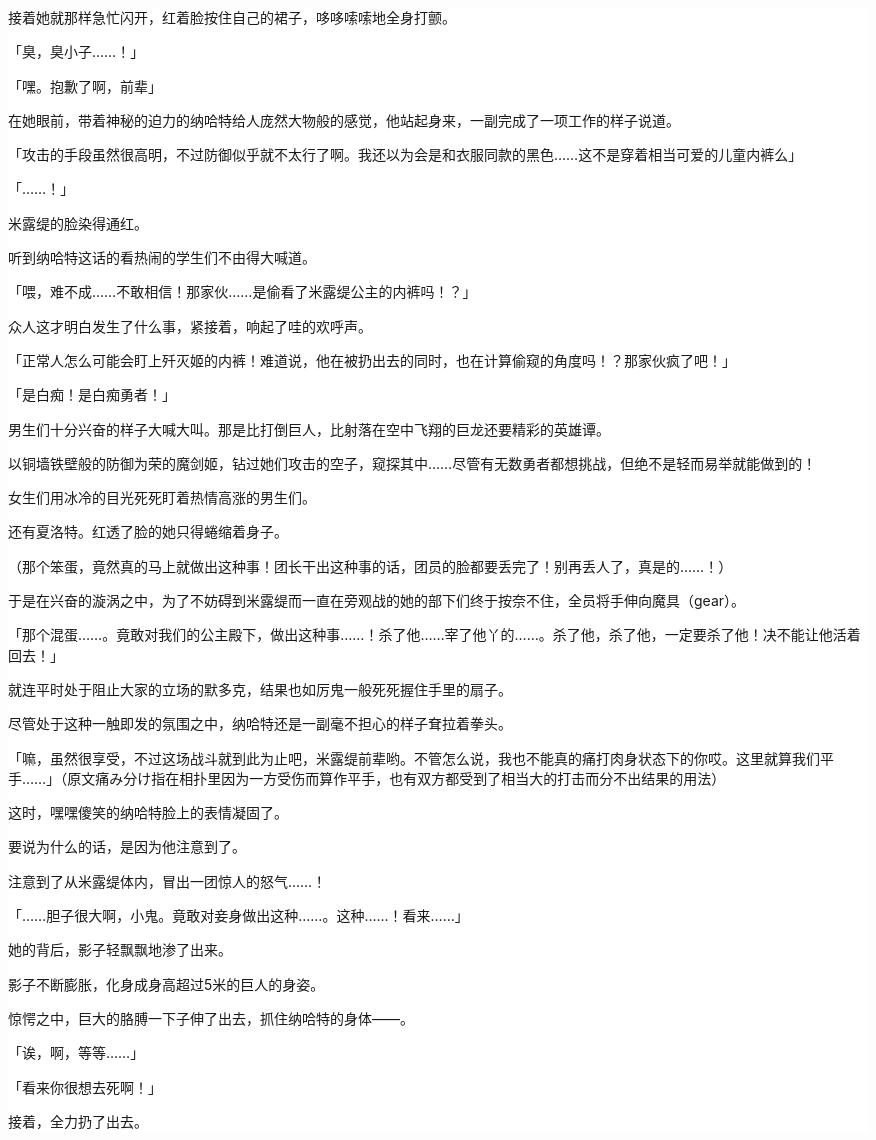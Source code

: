 接着她就那样急忙闪开，红着脸按住自己的裙子，哆哆嗦嗦地全身打颤。

「臭，臭小子……！」

「嘿。抱歉了啊，前辈」

在她眼前，带着神秘的迫力的纳哈特给人庞然大物般的感觉，他站起身来，一副完成了一项工作的样子说道。

「攻击的手段虽然很高明，不过防御似乎就不太行了啊。我还以为会是和衣服同款的黑色……这不是穿着相当可爱的儿童内裤么」

「……！」

米露缇的脸染得通红。

听到纳哈特这话的看热闹的学生们不由得大喊道。

「喂，难不成……不敢相信！那家伙……是偷看了米露缇公主的内裤吗！？」

众人这才明白发生了什么事，紧接着，响起了哇的欢呼声。

「正常人怎么可能会盯上歼灭姬的内裤！难道说，他在被扔出去的同时，也在计算偷窥的角度吗！？那家伙疯了吧！」

「是白痴！是白痴勇者！」

男生们十分兴奋的样子大喊大叫。那是比打倒巨人，比射落在空中飞翔的巨龙还要精彩的英雄谭。

以铜墙铁壁般的防御为荣的魔剑姬，钻过她们攻击的空子，窥探其中……尽管有无数勇者都想挑战，但绝不是轻而易举就能做到的！

女生们用冰冷的目光死死盯着热情高涨的男生们。

还有夏洛特。红透了脸的她只得蜷缩着身子。

（那个笨蛋，竟然真的马上就做出这种事！团长干出这种事的话，团员的脸都要丢完了！别再丢人了，真是的……！）

于是在兴奋的漩涡之中，为了不妨碍到米露缇而一直在旁观战的她的部下们终于按奈不住，全员将手伸向魔具（gear）。

「那个混蛋……。竟敢对我们的公主殿下，做出这种事……！杀了他……宰了他丫的……。杀了他，杀了他，一定要杀了他！决不能让他活着回去！」

就连平时处于阻止大家的立场的默多克，结果也如厉鬼一般死死握住手里的扇子。

尽管处于这种一触即发的氛围之中，纳哈特还是一副毫不担心的样子耷拉着拳头。

「嘛，虽然很享受，不过这场战斗就到此为止吧，米露缇前辈哟。不管怎么说，我也不能真的痛打肉身状态下的你哎。这里就算我们平手……」（原文痛み分け指在相扑里因为一方受伤而算作平手，也有双方都受到了相当大的打击而分不出结果的用法）

这时，嘿嘿傻笑的纳哈特脸上的表情凝固了。

要说为什么的话，是因为他注意到了。

注意到了从米露缇体内，冒出一团惊人的怒气……！

「……胆子很大啊，小鬼。竟敢对妾身做出这种……。这种……！看来……」

她的背后，影子轻飘飘地渗了出来。

影子不断膨胀，化身成身高超过5米的巨人的身姿。

惊愕之中，巨大的胳膊一下子伸了出去，抓住纳哈特的身体——。

「诶，啊，等等……」

「看来你很想去死啊！」

接着，全力扔了出去。
